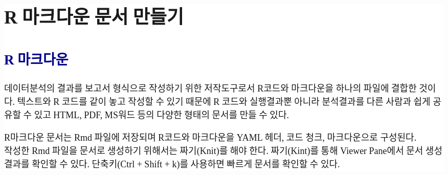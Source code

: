 R 마크다운 문서 만들기
================

<style type="text/css">
body{ /* Normal  */
font-family: 함초롬돋움;
  font-size: 18px;
}
.table {
    width: 60%;
}
td {  /* Table  */
  font-size: 16px;
}
h1.title {
  font-family: 함초롬돋움;
  font-size: 48px;
  font-weight:bold;
  color: DarkRed;
}

h2 { /* Header 2 */
  font-weight:bold;
  color: DarkBlue;
}
h3 { /* Header 3 */
  font-size: 18px;
  font-weight:bold;
  color: DarkBlue;
}
h4 { /* Header 4 */
font-family: 함초롬돋움;
  font-size: 18px;
  font-weight:bold;
}
h5 { /* 혼자서 해보기 */
  font-family: 함초롬돋움;
  font-size: 20px;
  font-weight:bold;
  color: DarkRed;
}


</style>

## R 마크다운

데이터분석의 결과를 보고서 형식으로 작성하기 위한 저작도구로서 R코드와 마크다운을 하나의 파일에 결합한 것이다. 텍스트와 R
코드를 같이 놓고 작성할 수 있기 때문에 R 코드와 실행결과뿐 아니라 분석결과를 다른 사람과 쉽게 공유할 수 있고
HTML, PDF, MS워드 등의 다양한 형태의 문서를 만들 수 있다.

R마크다운 문서는 Rmd 파일에 저장되며 R코드와 마크다운을 YAML 헤더, 코드 청크, 마크다운으로 구성된다.  
작성한 Rmd 파일을 문서로 생성하기 위해서는 짜기(Knit)를 해야 한다. 짜기(Kint)를 통해 Viewer Pane에서 문서
생성 결과를 확인할 수 있다. 단축키(Ctrl + Shift + k)를 사용하면 빠르게 문서를 확인할 수 있다.
